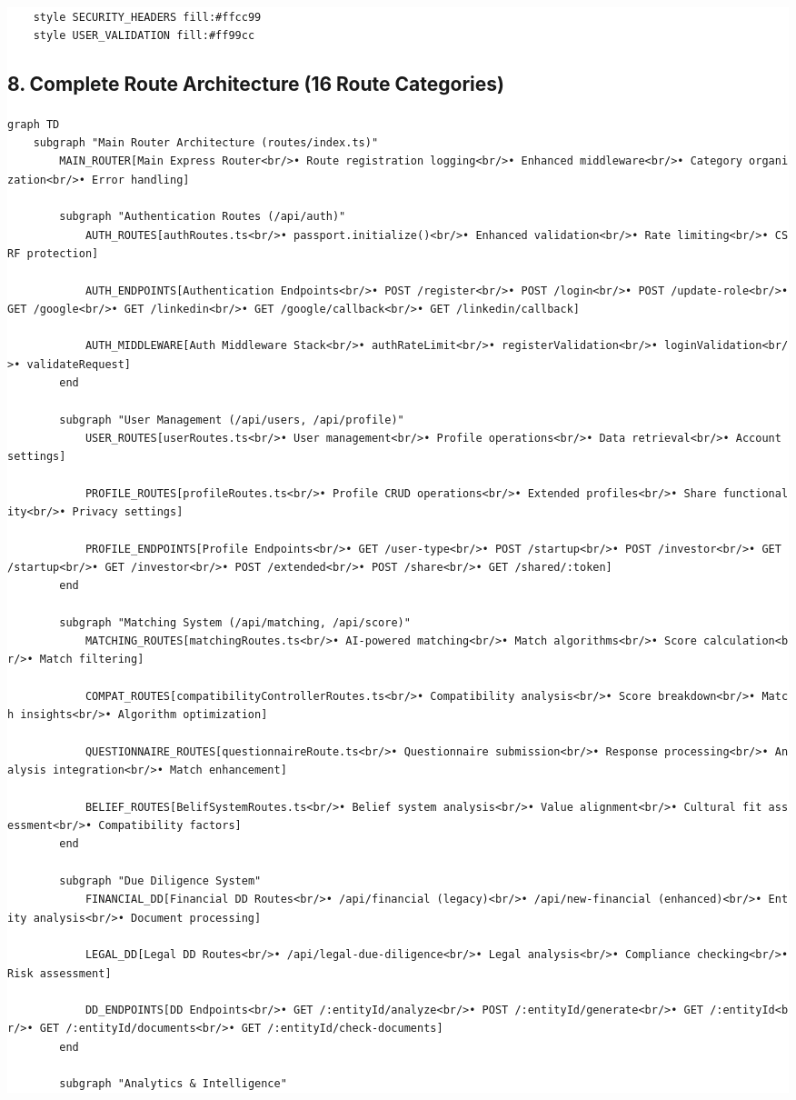 ```mermaid
    style SECURITY_HEADERS fill:#ffcc99
    style USER_VALIDATION fill:#ff99cc
```

## 8. Complete Route Architecture (16 Route Categories)

```mermaid
graph TD
    subgraph "Main Router Architecture (routes/index.ts)"
        MAIN_ROUTER[Main Express Router<br/>• Route registration logging<br/>• Enhanced middleware<br/>• Category organization<br/>• Error handling]
        
        subgraph "Authentication Routes (/api/auth)"
            AUTH_ROUTES[authRoutes.ts<br/>• passport.initialize()<br/>• Enhanced validation<br/>• Rate limiting<br/>• CSRF protection]
            
            AUTH_ENDPOINTS[Authentication Endpoints<br/>• POST /register<br/>• POST /login<br/>• POST /update-role<br/>• GET /google<br/>• GET /linkedin<br/>• GET /google/callback<br/>• GET /linkedin/callback]
            
            AUTH_MIDDLEWARE[Auth Middleware Stack<br/>• authRateLimit<br/>• registerValidation<br/>• loginValidation<br/>• validateRequest]
        end
        
        subgraph "User Management (/api/users, /api/profile)"
            USER_ROUTES[userRoutes.ts<br/>• User management<br/>• Profile operations<br/>• Data retrieval<br/>• Account settings]
            
            PROFILE_ROUTES[profileRoutes.ts<br/>• Profile CRUD operations<br/>• Extended profiles<br/>• Share functionality<br/>• Privacy settings]
            
            PROFILE_ENDPOINTS[Profile Endpoints<br/>• GET /user-type<br/>• POST /startup<br/>• POST /investor<br/>• GET /startup<br/>• GET /investor<br/>• POST /extended<br/>• POST /share<br/>• GET /shared/:token]
        end
        
        subgraph "Matching System (/api/matching, /api/score)"
            MATCHING_ROUTES[matchingRoutes.ts<br/>• AI-powered matching<br/>• Match algorithms<br/>• Score calculation<br/>• Match filtering]
            
            COMPAT_ROUTES[compatibilityControllerRoutes.ts<br/>• Compatibility analysis<br/>• Score breakdown<br/>• Match insights<br/>• Algorithm optimization]
            
            QUESTIONNAIRE_ROUTES[questionnaireRoute.ts<br/>• Questionnaire submission<br/>• Response processing<br/>• Analysis integration<br/>• Match enhancement]
            
            BELIEF_ROUTES[BelifSystemRoutes.ts<br/>• Belief system analysis<br/>• Value alignment<br/>• Cultural fit assessment<br/>• Compatibility factors]
        end
        
        subgraph "Due Diligence System"
            FINANCIAL_DD[Financial DD Routes<br/>• /api/financial (legacy)<br/>• /api/new-financial (enhanced)<br/>• Entity analysis<br/>• Document processing]
            
            LEGAL_DD[Legal DD Routes<br/>• /api/legal-due-diligence<br/>• Legal analysis<br/>• Compliance checking<br/>• Risk assessment]
            
            DD_ENDPOINTS[DD Endpoints<br/>• GET /:entityId/analyze<br/>• POST /:entityId/generate<br/>• GET /:entityId<br/>• GET /:entityId/documents<br/>• GET /:entityId/check-documents]
        end
        
        subgraph "Analytics & Intelligence"
```